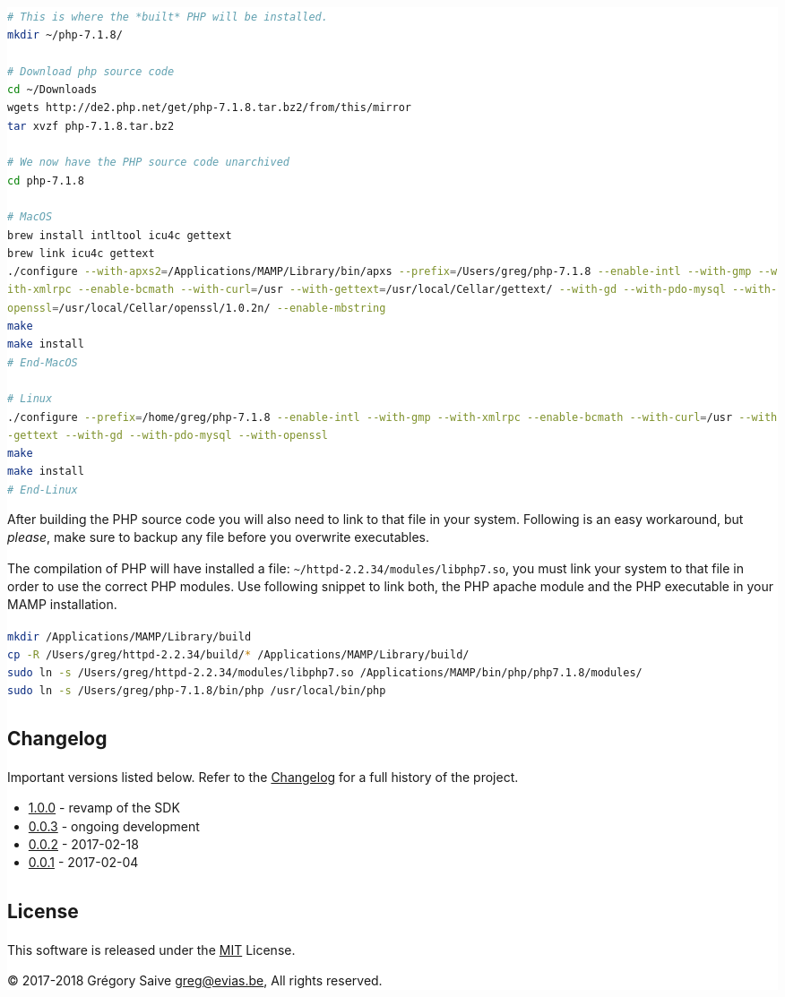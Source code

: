 ```bash
# This is where the *built* PHP will be installed.
mkdir ~/php-7.1.8/

# Download php source code
cd ~/Downloads
wgets http://de2.php.net/get/php-7.1.8.tar.bz2/from/this/mirror
tar xvzf php-7.1.8.tar.bz2

# We now have the PHP source code unarchived
cd php-7.1.8

# MacOS
brew install intltool icu4c gettext
brew link icu4c gettext
./configure --with-apxs2=/Applications/MAMP/Library/bin/apxs --prefix=/Users/greg/php-7.1.8 --enable-intl --with-gmp --with-xmlrpc --enable-bcmath --with-curl=/usr --with-gettext=/usr/local/Cellar/gettext/ --with-gd --with-pdo-mysql --with-openssl=/usr/local/Cellar/openssl/1.0.2n/ --enable-mbstring
make
make install
# End-MacOS

# Linux
./configure --prefix=/home/greg/php-7.1.8 --enable-intl --with-gmp --with-xmlrpc --enable-bcmath --with-curl=/usr --with-gettext --with-gd --with-pdo-mysql --with-openssl
make
make install
# End-Linux
```

After building the PHP source code you will also need to link to that file in your system. Following is an easy workaround, but *please*, make sure to backup any file before you overwrite executables.

The compilation of PHP will have installed a file: `~/httpd-2.2.34/modules/libphp7.so`, you must link your system to that file in order to use the correct PHP modules. Use following snippet to link both, the PHP apache module and the PHP executable in your MAMP installation.

```bash
mkdir /Applications/MAMP/Library/build
cp -R /Users/greg/httpd-2.2.34/build/* /Applications/MAMP/Library/build/
sudo ln -s /Users/greg/httpd-2.2.34/modules/libphp7.so /Applications/MAMP/bin/php/php7.1.8/modules/
sudo ln -s /Users/greg/php-7.1.8/bin/php /usr/local/bin/php
```

## Changelog

Important versions listed below. Refer to the [Changelog](CHANGELOG.md) for a full history of the project.

- [1.0.0](CHANGELOG.md#v100) - revamp of the SDK
- [0.0.3](CHANGELOG.md#v003) - ongoing development
- [0.0.2](CHANGELOG.md#v002) - 2017-02-18
- [0.0.1](CHANGELOG.md#v001) - 2017-02-04

## License

This software is released under the [MIT](LICENSE) License.

© 2017-2018 Grégory Saive <greg@evias.be>, All rights reserved.
